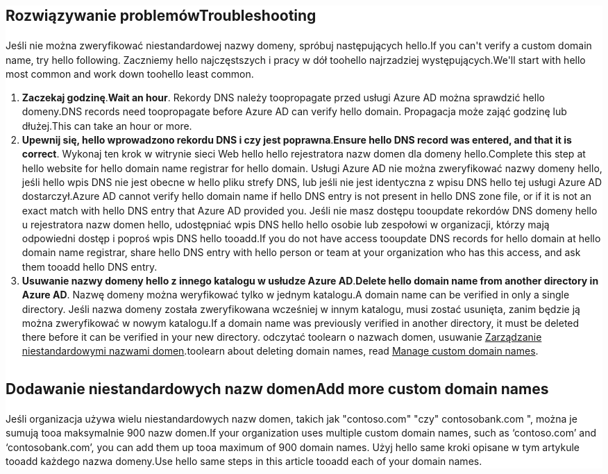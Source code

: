 ## <a name="troubleshooting"></a><span data-ttu-id="c1b7c-138">Rozwiązywanie problemów</span><span class="sxs-lookup"><span data-stu-id="c1b7c-138">Troubleshooting</span></span>
<span data-ttu-id="c1b7c-139">Jeśli nie można zweryfikować niestandardowej nazwy domeny, spróbuj następujących hello.</span><span class="sxs-lookup"><span data-stu-id="c1b7c-139">If you can't verify a custom domain name, try hello following.</span></span> <span data-ttu-id="c1b7c-140">Zaczniemy hello najczęstszych i pracy w dół toohello najrzadziej występujących.</span><span class="sxs-lookup"><span data-stu-id="c1b7c-140">We'll start with hello most common and work down toohello least common.</span></span>

1. <span data-ttu-id="c1b7c-141">**Zaczekaj godzinę**.</span><span class="sxs-lookup"><span data-stu-id="c1b7c-141">**Wait an hour**.</span></span> <span data-ttu-id="c1b7c-142">Rekordy DNS należy toopropagate przed usługi Azure AD można sprawdzić hello domeny.</span><span class="sxs-lookup"><span data-stu-id="c1b7c-142">DNS records need toopropagate before Azure AD can verify hello domain.</span></span> <span data-ttu-id="c1b7c-143">Propagacja może zająć godzinę lub dłużej.</span><span class="sxs-lookup"><span data-stu-id="c1b7c-143">This can take an hour or more.</span></span>
2. <span data-ttu-id="c1b7c-144">**Upewnij się, hello wprowadzono rekordu DNS i czy jest poprawna**.</span><span class="sxs-lookup"><span data-stu-id="c1b7c-144">**Ensure hello DNS record was entered, and that it is correct**.</span></span> <span data-ttu-id="c1b7c-145">Wykonaj ten krok w witrynie sieci Web hello hello rejestratora nazw domen dla domeny hello.</span><span class="sxs-lookup"><span data-stu-id="c1b7c-145">Complete this step at hello website for hello domain name registrar for hello domain.</span></span> <span data-ttu-id="c1b7c-146">Usługi Azure AD nie można zweryfikować nazwy domeny hello, jeśli hello wpis DNS nie jest obecne w hello pliku strefy DNS, lub jeśli nie jest identyczna z wpisu DNS hello tej usługi Azure AD dostarczył.</span><span class="sxs-lookup"><span data-stu-id="c1b7c-146">Azure AD cannot verify hello domain name if hello DNS entry is not present in hello DNS zone file, or if it is not an exact match with hello DNS entry that Azure AD provided you.</span></span> <span data-ttu-id="c1b7c-147">Jeśli nie masz dostępu tooupdate rekordów DNS domeny hello u rejestratora nazw domen hello, udostępniać wpis DNS hello hello osobie lub zespołowi w organizacji, którzy mają odpowiedni dostęp i poproś wpis DNS hello tooadd.</span><span class="sxs-lookup"><span data-stu-id="c1b7c-147">If you do not have access tooupdate DNS records for hello domain at hello domain name registrar, share hello DNS entry with hello person or team at your organization who has this access, and ask them tooadd hello DNS entry.</span></span>
3. <span data-ttu-id="c1b7c-148">**Usuwanie nazwy domeny hello z innego katalogu w usłudze Azure AD**.</span><span class="sxs-lookup"><span data-stu-id="c1b7c-148">**Delete hello domain name from another directory in Azure AD**.</span></span> <span data-ttu-id="c1b7c-149">Nazwę domeny można weryfikować tylko w jednym katalogu.</span><span class="sxs-lookup"><span data-stu-id="c1b7c-149">A domain name can be verified in only a single directory.</span></span> <span data-ttu-id="c1b7c-150">Jeśli nazwa domeny została zweryfikowana wcześniej w innym katalogu, musi zostać usunięta, zanim będzie ją można zweryfikować w nowym katalogu.</span><span class="sxs-lookup"><span data-stu-id="c1b7c-150">If a domain name was previously verified in another directory, it must be deleted there before it can be verified in your new directory.</span></span> <span data-ttu-id="c1b7c-151">odczytać toolearn o nazwach domen, usuwanie [Zarządzanie niestandardowymi nazwami domen](active-directory-add-manage-domain-names.md).</span><span class="sxs-lookup"><span data-stu-id="c1b7c-151">toolearn about deleting domain names, read [Manage custom domain names](active-directory-add-manage-domain-names.md).</span></span>

## <a name="add-more-custom-domain-names"></a><span data-ttu-id="c1b7c-152">Dodawanie niestandardowych nazw domen</span><span class="sxs-lookup"><span data-stu-id="c1b7c-152">Add more custom domain names</span></span>
<span data-ttu-id="c1b7c-153">Jeśli organizacja używa wielu niestandardowych nazw domen, takich jak "contoso.com" "czy" contosobank.com ", można je sumują tooa maksymalnie 900 nazw domen.</span><span class="sxs-lookup"><span data-stu-id="c1b7c-153">If your organization uses multiple custom domain names, such as ‘contoso.com’ and ‘contosobank.com’, you can add them up tooa maximum of 900 domain names.</span></span> <span data-ttu-id="c1b7c-154">Użyj hello same kroki opisane w tym artykule tooadd każdego nazwa domeny.</span><span class="sxs-lookup"><span data-stu-id="c1b7c-154">Use hello same steps in this article tooadd each of your domain names.</span></span>
